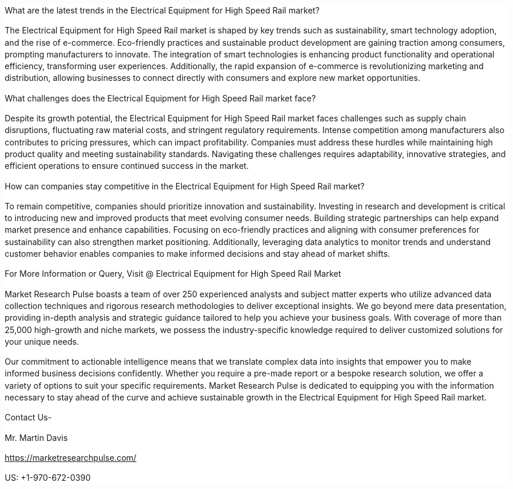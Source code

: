 What are the latest trends in the Electrical Equipment for High Speed Rail market?

The Electrical Equipment for High Speed Rail market is shaped by key trends such as sustainability, smart technology adoption, and the rise of e-commerce. Eco-friendly practices and sustainable product development are gaining traction among consumers, prompting manufacturers to innovate. The integration of smart technologies is enhancing product functionality and operational efficiency, transforming user experiences. Additionally, the rapid expansion of e-commerce is revolutionizing marketing and distribution, allowing businesses to connect directly with consumers and explore new market opportunities.

What challenges does the Electrical Equipment for High Speed Rail market face?

Despite its growth potential, the Electrical Equipment for High Speed Rail market faces challenges such as supply chain disruptions, fluctuating raw material costs, and stringent regulatory requirements. Intense competition among manufacturers also contributes to pricing pressures, which can impact profitability. Companies must address these hurdles while maintaining high product quality and meeting sustainability standards. Navigating these challenges requires adaptability, innovative strategies, and efficient operations to ensure continued success in the market.

How can companies stay competitive in the Electrical Equipment for High Speed Rail market?

To remain competitive, companies should prioritize innovation and sustainability. Investing in research and development is critical to introducing new and improved products that meet evolving consumer needs. Building strategic partnerships can help expand market presence and enhance capabilities. Focusing on eco-friendly practices and aligning with consumer preferences for sustainability can also strengthen market positioning. Additionally, leveraging data analytics to monitor trends and understand customer behavior enables companies to make informed decisions and stay ahead of market shifts.

For More Information or Query, Visit @ Electrical Equipment for High Speed Rail Market

Market Research Pulse boasts a team of over 250 experienced analysts and subject matter experts who utilize advanced data collection techniques and rigorous research methodologies to deliver exceptional insights. We go beyond mere data presentation, providing in-depth analysis and strategic guidance tailored to help you achieve your business goals. With coverage of more than 25,000 high-growth and niche markets, we possess the industry-specific knowledge required to deliver customized solutions for your unique needs.

Our commitment to actionable intelligence means that we translate complex data into insights that empower you to make informed business decisions confidently. Whether you require a pre-made report or a bespoke research solution, we offer a variety of options to suit your specific requirements. Market Research Pulse is dedicated to equipping you with the information necessary to stay ahead of the curve and achieve sustainable growth in the Electrical Equipment for High Speed Rail market.

Contact Us-

Mr. Martin Davis

https://marketresearchpulse.com/

US: +1-970-672-0390
